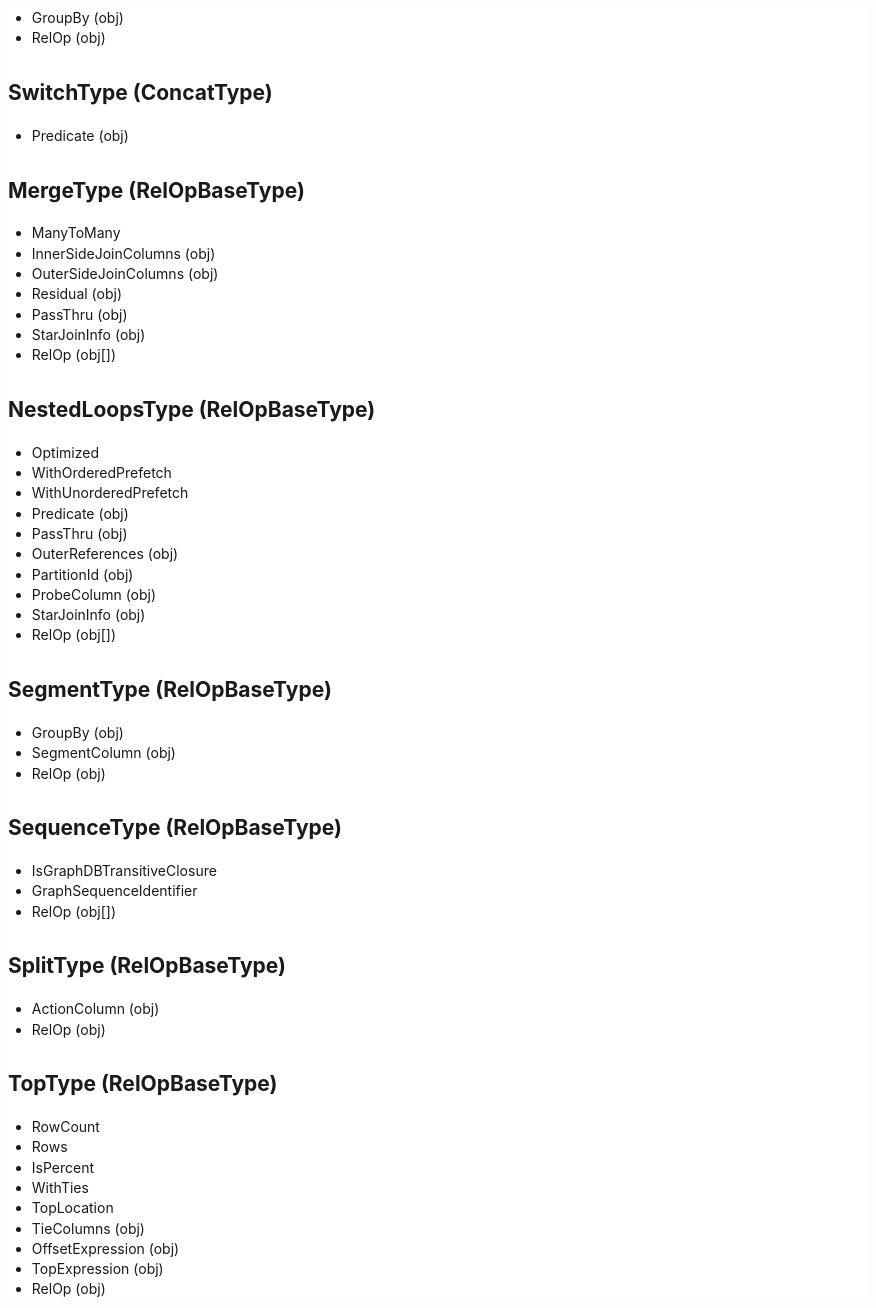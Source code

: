 - GroupBy (obj)
- RelOp (obj)

## SwitchType (ConcatType)

- Predicate (obj)

## MergeType (RelOpBaseType)

- ManyToMany
- InnerSideJoinColumns (obj)
- OuterSideJoinColumns (obj)
- Residual (obj)
- PassThru (obj)
- StarJoinInfo (obj)
- RelOp (obj[])

## NestedLoopsType (RelOpBaseType)

- Optimized
- WithOrderedPrefetch
- WithUnorderedPrefetch
- Predicate (obj)
- PassThru (obj)
- OuterReferences (obj)
- PartitionId (obj)
- ProbeColumn (obj)
- StarJoinInfo (obj)
- RelOp (obj[])

## SegmentType (RelOpBaseType)

- GroupBy (obj)
- SegmentColumn (obj)
- RelOp (obj)

## SequenceType (RelOpBaseType)

- IsGraphDBTransitiveClosure
- GraphSequenceIdentifier
- RelOp (obj[])

## SplitType (RelOpBaseType)

- ActionColumn (obj)
- RelOp (obj)

## TopType (RelOpBaseType)

- RowCount
- Rows
- IsPercent
- WithTies
- TopLocation
- TieColumns (obj)
- OffsetExpression (obj)
- TopExpression (obj)
- RelOp (obj)
